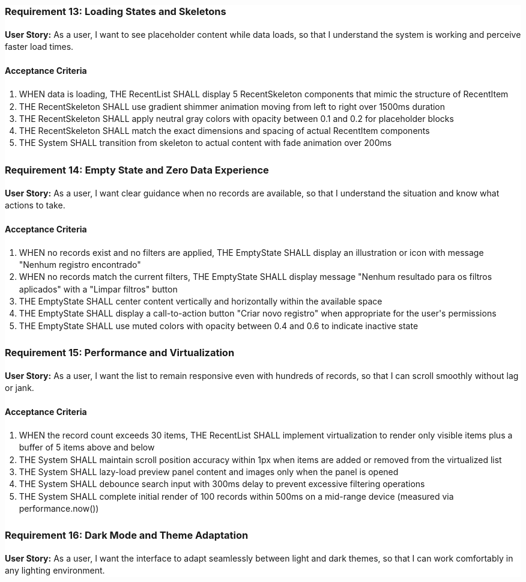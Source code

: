 ### Requirement 13: Loading States and Skeletons

**User Story:** As a user, I want to see placeholder content while data loads, so that I understand the system is working and perceive faster load times.

#### Acceptance Criteria

1. WHEN data is loading, THE RecentList SHALL display 5 RecentSkeleton components that mimic the structure of RecentItem
2. THE RecentSkeleton SHALL use gradient shimmer animation moving from left to right over 1500ms duration
3. THE RecentSkeleton SHALL apply neutral gray colors with opacity between 0.1 and 0.2 for placeholder blocks
4. THE RecentSkeleton SHALL match the exact dimensions and spacing of actual RecentItem components
5. THE System SHALL transition from skeleton to actual content with fade animation over 200ms

### Requirement 14: Empty State and Zero Data Experience

**User Story:** As a user, I want clear guidance when no records are available, so that I understand the situation and know what actions to take.

#### Acceptance Criteria

1. WHEN no records exist and no filters are applied, THE EmptyState SHALL display an illustration or icon with message "Nenhum registro encontrado"
2. WHEN no records match the current filters, THE EmptyState SHALL display message "Nenhum resultado para os filtros aplicados" with a "Limpar filtros" button
3. THE EmptyState SHALL center content vertically and horizontally within the available space
4. THE EmptyState SHALL display a call-to-action button "Criar novo registro" when appropriate for the user's permissions
5. THE EmptyState SHALL use muted colors with opacity between 0.4 and 0.6 to indicate inactive state

### Requirement 15: Performance and Virtualization

**User Story:** As a user, I want the list to remain responsive even with hundreds of records, so that I can scroll smoothly without lag or jank.

#### Acceptance Criteria

1. WHEN the record count exceeds 30 items, THE RecentList SHALL implement virtualization to render only visible items plus a buffer of 5 items above and below
2. THE System SHALL maintain scroll position accuracy within 1px when items are added or removed from the virtualized list
3. THE System SHALL lazy-load preview panel content and images only when the panel is opened
4. THE System SHALL debounce search input with 300ms delay to prevent excessive filtering operations
5. THE System SHALL complete initial render of 100 records within 500ms on a mid-range device (measured via performance.now())

### Requirement 16: Dark Mode and Theme Adaptation

**User Story:** As a user, I want the interface to adapt seamlessly between light and dark themes, so that I can work comfortably in any lighting environment.
